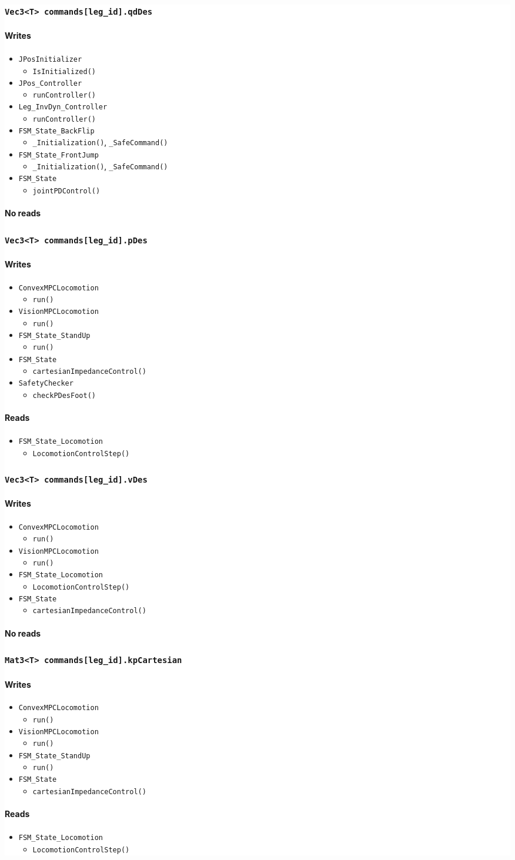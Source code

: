 ### `Vec3<T> commands[leg_id].qdDes`
#### Writes
- `JPosInitializer`
  - `IsInitialized()`
- `JPos_Controller`
  - `runController()`
- `Leg_InvDyn_Controller`
  - `runController()`
- `FSM_State_BackFlip`
  - `_Initialization()`, `_SafeCommand()`
- `FSM_State_FrontJump`
  - `_Initialization()`, `_SafeCommand()`
- `FSM_State`
  - `jointPDControl()`
#### No reads

### `Vec3<T> commands[leg_id].pDes`
#### Writes
- `ConvexMPCLocomotion`
  - `run()`
- `VisionMPCLocomotion`
  - `run()`
- `FSM_State_StandUp`
  - `run()`
- `FSM_State`
  - `cartesianImpedanceControl()`
- `SafetyChecker`
  - `checkPDesFoot()`
#### Reads
- `FSM_State_Locomotion`
  - `LocomotionControlStep()`
### `Vec3<T> commands[leg_id].vDes`
#### Writes
- `ConvexMPCLocomotion`
  - `run()`
- `VisionMPCLocomotion`
  - `run()`
- `FSM_State_Locomotion`
  - `LocomotionControlStep()`
- `FSM_State`
  - `cartesianImpedanceControl()`
#### No reads

### `Mat3<T> commands[leg_id].kpCartesian`
#### Writes
- `ConvexMPCLocomotion`
  - `run()`
- `VisionMPCLocomotion`
  - `run()`
- `FSM_State_StandUp`
  - `run()`
- `FSM_State`
  - `cartesianImpedanceControl()`
#### Reads
- `FSM_State_Locomotion`
  - `LocomotionControlStep()`
